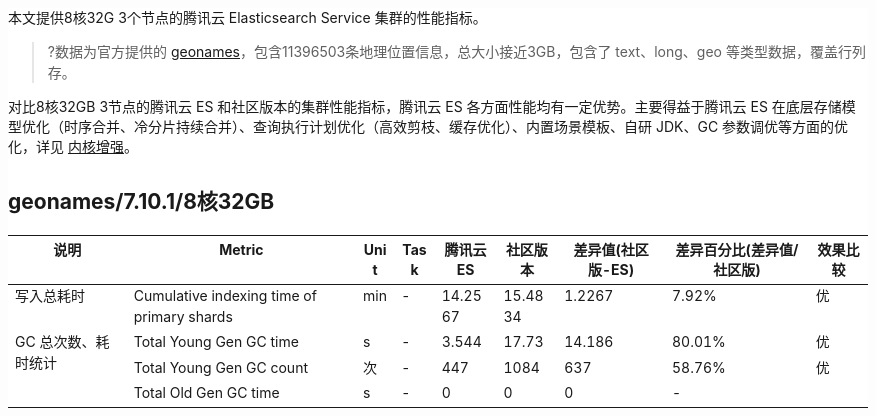 本文提供8核32G 3个节点的腾讯云 Elasticsearch Service 集群的性能指标。

>?数据为官方提供的 [geonames](http://www.geonames.org/)，包含11396503条地理位置信息，总大小接近3GB，包含了 text、long、geo 等类型数据，覆盖行列存。

对比8核32GB 3节点的腾讯云 ES 和社区版本的集群性能指标，腾讯云 ES 各方面性能均有一定优势。主要得益于腾讯云 ES 在底层存储模型优化（时序合并、冷分片持续合并）、查询执行计划优化（高效剪枝、缓存优化）、内置场景模板、自研 JDK、GC 参数调优等方面的优化，详见 [内核增强](https://cloud.tencent.com/document/product/845/47013)。

## geonames/7.10.1/8核32GB
<table>
<thead>
<tr>
<th>说明</th>
<th>Metric</th>
<th>Unit</th>
<th>Task</th>
<th>腾讯云ES</th>
<th>社区版本</th>
<th>差异值(社区版-ES)</th>
<th>差异百分比(差异值/社区版)</th>
<th>效果比较</th>
</tr>
</thead>
<tbody><tr>
<td>写入总耗时</td>
<td>Cumulative indexing time of  primary shards</td>
<td>min</td>
<td>-</td>
<td>14.2567</td>
<td>15.4834</td>
<td>1.2267</td>
<td>7.92%</td>
<td>优</td>
</tr>
<tr>
<td rowspan="4">GC 总次数、耗时统计</td>
<td>Total Young Gen GC time</td>
<td>s</td>
<td>-</td>
<td>3.544</td>
<td>17.73</td>
<td>14.186</td>
<td>80.01%</td>
<td>优</td>
</tr>
<tr>
<td>Total Young Gen GC count</td>
<td>次</td>
<td>-</td>
<td>447</td>
<td>1084</td>
<td>637</td>
<td>58.76%</td>
<td>优</td>
</tr>
<tr>
<td>Total Old Gen GC time</td>
<td>s</td>
<td>-</td>
<td>0</td>
<td>0</td>
<td>0</td>
<td>-</td>